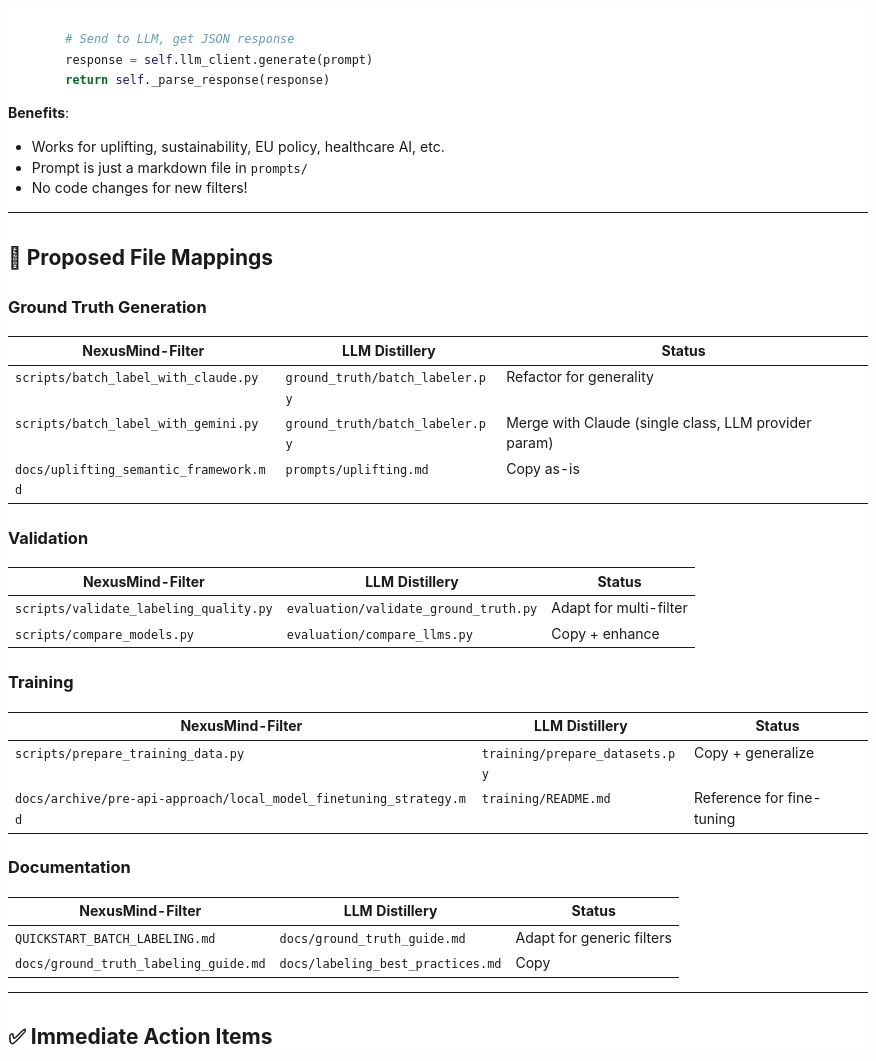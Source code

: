 ```python

        # Send to LLM, get JSON response
        response = self.llm_client.generate(prompt)
        return self._parse_response(response)
```

**Benefits**:
- Works for uplifting, sustainability, EU policy, healthcare AI, etc.
- Prompt is just a markdown file in `prompts/`
- No code changes for new filters!

---

## 📁 Proposed File Mappings

### Ground Truth Generation
| NexusMind-Filter | LLM Distillery | Status |
|------------------|----------------|---------|
| `scripts/batch_label_with_claude.py` | `ground_truth/batch_labeler.py` | Refactor for generality |
| `scripts/batch_label_with_gemini.py` | `ground_truth/batch_labeler.py` | Merge with Claude (single class, LLM provider param) |
| `docs/uplifting_semantic_framework.md` | `prompts/uplifting.md` | Copy as-is |

### Validation
| NexusMind-Filter | LLM Distillery | Status |
|------------------|----------------|---------|
| `scripts/validate_labeling_quality.py` | `evaluation/validate_ground_truth.py` | Adapt for multi-filter |
| `scripts/compare_models.py` | `evaluation/compare_llms.py` | Copy + enhance |

### Training
| NexusMind-Filter | LLM Distillery | Status |
|------------------|----------------|---------|
| `scripts/prepare_training_data.py` | `training/prepare_datasets.py` | Copy + generalize |
| `docs/archive/pre-api-approach/local_model_finetuning_strategy.md` | `training/README.md` | Reference for fine-tuning |

### Documentation
| NexusMind-Filter | LLM Distillery | Status |
|------------------|----------------|---------|
| `QUICKSTART_BATCH_LABELING.md` | `docs/ground_truth_guide.md` | Adapt for generic filters |
| `docs/ground_truth_labeling_guide.md` | `docs/labeling_best_practices.md` | Copy |

---

## ✅ Immediate Action Items
